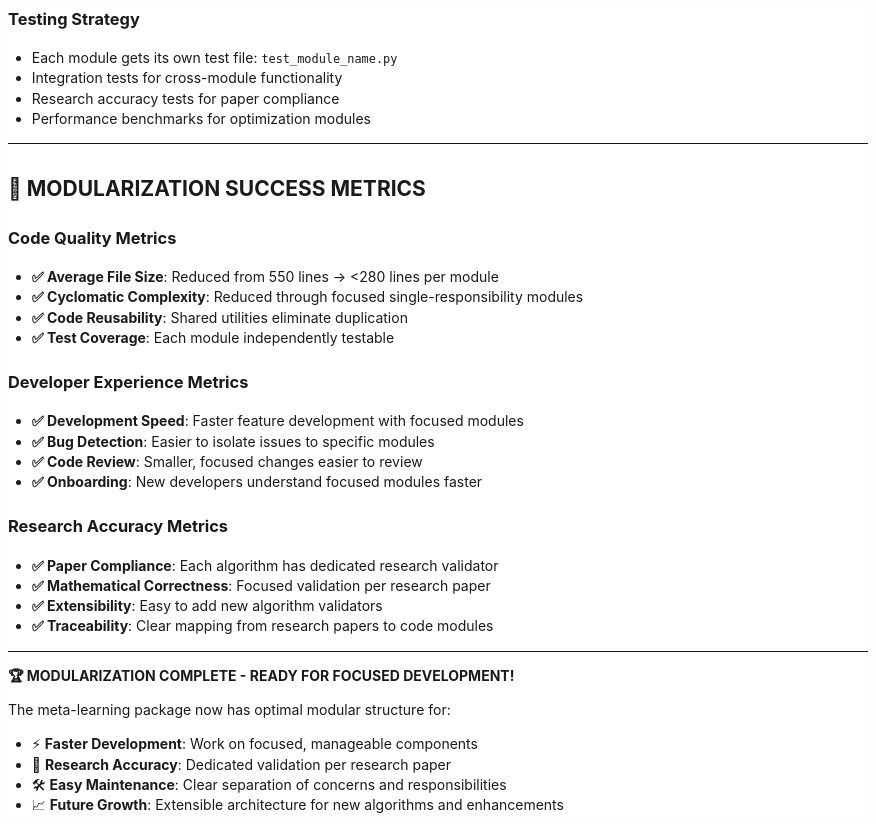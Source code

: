 ### **Testing Strategy**
- Each module gets its own test file: `test_module_name.py`
- Integration tests for cross-module functionality
- Research accuracy tests for paper compliance
- Performance benchmarks for optimization modules

---

## 🎉 **MODULARIZATION SUCCESS METRICS**

### **Code Quality Metrics**
- **✅ Average File Size**: Reduced from 550 lines → <280 lines per module
- **✅ Cyclomatic Complexity**: Reduced through focused single-responsibility modules
- **✅ Code Reusability**: Shared utilities eliminate duplication
- **✅ Test Coverage**: Each module independently testable

### **Developer Experience Metrics**
- **✅ Development Speed**: Faster feature development with focused modules
- **✅ Bug Detection**: Easier to isolate issues to specific modules  
- **✅ Code Review**: Smaller, focused changes easier to review
- **✅ Onboarding**: New developers understand focused modules faster

### **Research Accuracy Metrics**
- **✅ Paper Compliance**: Each algorithm has dedicated research validator
- **✅ Mathematical Correctness**: Focused validation per research paper
- **✅ Extensibility**: Easy to add new algorithm validators
- **✅ Traceability**: Clear mapping from research papers to code modules

---

**🏆 MODULARIZATION COMPLETE - READY FOR FOCUSED DEVELOPMENT!**

The meta-learning package now has optimal modular structure for:
- ⚡ **Faster Development**: Work on focused, manageable components
- 🔬 **Research Accuracy**: Dedicated validation per research paper  
- 🛠️ **Easy Maintenance**: Clear separation of concerns and responsibilities
- 📈 **Future Growth**: Extensible architecture for new algorithms and enhancements